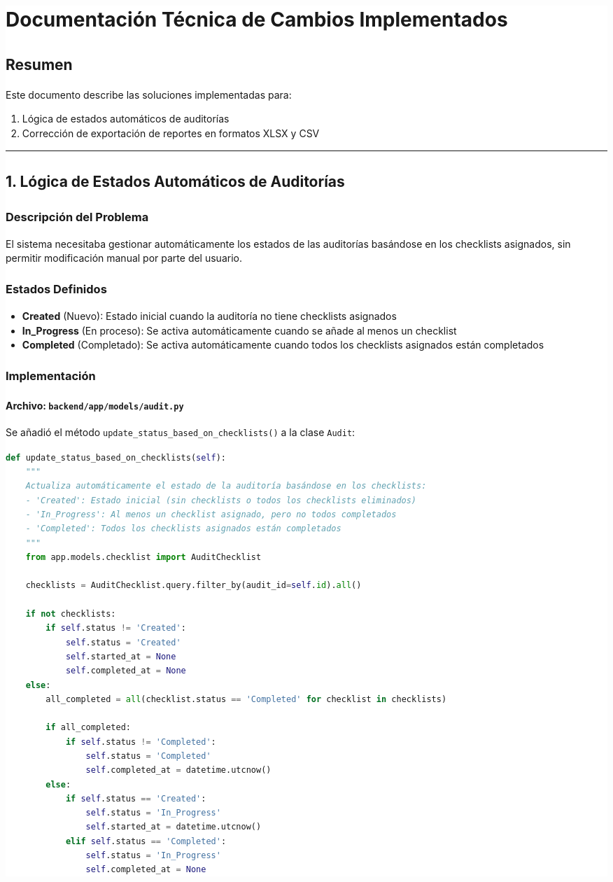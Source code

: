 # Documentación Técnica de Cambios Implementados

## Resumen

Este documento describe las soluciones implementadas para:
1. Lógica de estados automáticos de auditorías
2. Corrección de exportación de reportes en formatos XLSX y CSV

---

## 1. Lógica de Estados Automáticos de Auditorías

### Descripción del Problema

El sistema necesitaba gestionar automáticamente los estados de las auditorías basándose en los checklists asignados, sin permitir modificación manual por parte del usuario.

### Estados Definidos

- **Created** (Nuevo): Estado inicial cuando la auditoría no tiene checklists asignados
- **In_Progress** (En proceso): Se activa automáticamente cuando se añade al menos un checklist
- **Completed** (Completado): Se activa automáticamente cuando todos los checklists asignados están completados

### Implementación

#### Archivo: `backend/app/models/audit.py`

Se añadió el método `update_status_based_on_checklists()` a la clase `Audit`:

```python
def update_status_based_on_checklists(self):
    """
    Actualiza automáticamente el estado de la auditoría basándose en los checklists:
    - 'Created': Estado inicial (sin checklists o todos los checklists eliminados)
    - 'In_Progress': Al menos un checklist asignado, pero no todos completados
    - 'Completed': Todos los checklists asignados están completados
    """
    from app.models.checklist import AuditChecklist

    checklists = AuditChecklist.query.filter_by(audit_id=self.id).all()

    if not checklists:
        if self.status != 'Created':
            self.status = 'Created'
            self.started_at = None
            self.completed_at = None
    else:
        all_completed = all(checklist.status == 'Completed' for checklist in checklists)

        if all_completed:
            if self.status != 'Completed':
                self.status = 'Completed'
                self.completed_at = datetime.utcnow()
        else:
            if self.status == 'Created':
                self.status = 'In_Progress'
                self.started_at = datetime.utcnow()
            elif self.status == 'Completed':
                self.status = 'In_Progress'
                self.completed_at = None
```
